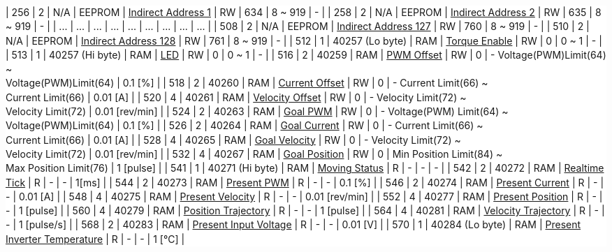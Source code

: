 |   256   |     2      |         N/A         | EEPROM | [Indirect Address 1](#indirect-address)                               |   RW   |              634              |                          8 ~ 919                           |       -        |
|   258   |     2      |         N/A         | EEPROM | [Indirect Address 2](#indirect-address)                               |   RW   |              635              |                          8 ~ 919                           |       -        |
|   ...   |    ...     |         ...         | ...    | ...                                                                   |  ...   |              ...              |                            ...                             |      ...       |
|   508   |     2      |         N/A         | EEPROM | [Indirect Address 127](#indirect-address)                             |   RW   |              760              |                          8 ~ 919                           |       -        |
|   510   |     2      |         N/A         | EEPROM | [Indirect Address 128](#indirect-address)                             |   RW   |              761              |                          8 ~ 919                           |       -        |
|   512   |     1      |   40257 (Lo byte)   | RAM    | [Torque Enable](#torque-enable)                                       |   RW   |               0               |                           0 ~ 1                            |       -        |
|   513   |     1      |   40257 (Hi byte)   | RAM    | [LED](#led)                                                           |   RW   |               0               |                           0 ~ 1                            |       -        |
|   516   |     2      |        40259        | RAM    | [PWM Offset](#pwm-offset)                                             |   RW   |               0               |   - Voltage(PWM)Limit(64) ~ <br />Voltage(PWM)Limit(64)    |    0.1 [%]     |
|   518   |     2      |        40260        | RAM    | [Current Offset](#current-offset)                                     |   RW   |               0               |        - Current Limit(66) ~<br />Current Limit(66)        |    0.01 [A]    |
|   520   |     4      |        40261        | RAM    | [Velocity Offset](#velocity-offset)                                   |   RW   |               0               |       - Velocity Limit(72) ~<br />Velocity Limit(72)       | 0.01 [rev/min] |
|   524   |     2      |        40263        | RAM    | [Goal PWM](#goal-pwm)                                                 |   RW   |               0               |   - Voltage(PWM) Limit(64) ~<br />Voltage(PWM)Limit(64)    |    0.1 [%]     |
|   526   |     2      |        40264        | RAM    | [Goal Current](#goal-current)                                         |   RW   |               0               |        - Current Limit(66) ~<br />Current Limit(66)        |    0.01 [A]    |
|   528   |     4      |        40265        | RAM    | [Goal Velocity](#goal-velocity)                                       |   RW   |               0               |       - Velocity Limit(72) ~<br />Velocity Limit(72)       | 0.01 [rev/min] |
|   532   |     4      |        40267        | RAM    | [Goal Position](#goal-position)                                       |   RW   |               0               |    Min Position Limit(84) ~<br />Max Position Limit(76)    |   1 [pulse]    |
|   541   |     1      |   40271 (Hi byte)   | RAM    | [Moving Status](#moving-status)                                       |   R    |               -               |                             -                              |       -        |
|   542   |     2      |        40272        | RAM    | [Realtime Tick](#realtime-tick)                                       |   R    |               -               |                             -                              |     1[ms]      |
|   544   |     2      |        40273        | RAM    | [Present PWM](#present-pwm)                                           |   R    |               -               |                             -                              |    0.1 [%]     |
|   546   |     2      |        40274        | RAM    | [Present Current](#present-current)                                   |   R    |               -               |                             -                              |    0.01 [A]    |
|   548   |     4      |        40275        | RAM    | [Present Velocity](#present-velocity)                                 |   R    |               -               |                             -                              | 0.01 [rev/min] |
|   552   |     4      |        40277        | RAM    | [Present Position](#present-position)                                 |   R    |               -               |                             -                              |   1 [pulse]    |
|   560   |     4      |        40279        | RAM    | [Position Trajectory](#position-trajectory)                           |   R    |               -               |                             -                              |   1 [pulse]    |
|   564   |     4      |        40281        | RAM    | [Velocity Trajectory](#velocity-trajectory)                           |   R    |               -               |                             -                              |  1 [pulse/s]   |
|   568   |     2      |        40283        | RAM    | [Present Input Voltage](#present-input-voltage)                       |   R    |               -               |                             -                              |    0.01 [V]    |
|   570   |     1      |   40284 (Lo byte)   | RAM    | [Present Inverter Temperature](#present-inverter-temperature)         |   R    |               -               |                             -                              |     1 [°C]     |

[DWG]: https://www.robotis.com/service/download.php?no=2173
[PDF]: https://www.robotis.com/service/download.php?no=2174
[STEP]: https://www.robotis.com/service/download.php?no=2175
[IGES]: https://www.robotis.com/service/download.php?no=2176